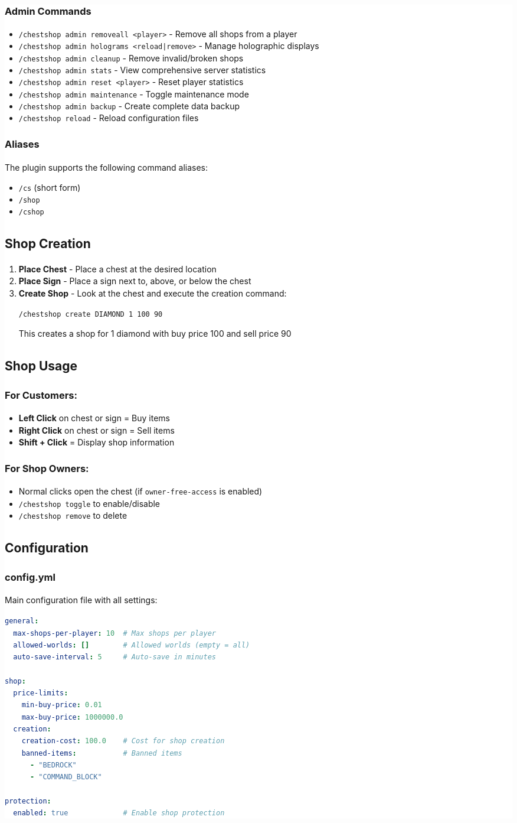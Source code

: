 ### Admin Commands
- `/chestshop admin removeall <player>` - Remove all shops from a player
- `/chestshop admin holograms <reload|remove>` - Manage holographic displays
- `/chestshop admin cleanup` - Remove invalid/broken shops
- `/chestshop admin stats` - View comprehensive server statistics
- `/chestshop admin reset <player>` - Reset player statistics
- `/chestshop admin maintenance` - Toggle maintenance mode
- `/chestshop admin backup` - Create complete data backup
- `/chestshop reload` - Reload configuration files

### Aliases
The plugin supports the following command aliases:
- `/cs` (short form)
- `/shop`
- `/cshop`

## Shop Creation

1. **Place Chest** - Place a chest at the desired location
2. **Place Sign** - Place a sign next to, above, or below the chest
3. **Create Shop** - Look at the chest and execute the creation command:
   ```
   /chestshop create DIAMOND 1 100 90
   ```
   This creates a shop for 1 diamond with buy price 100 and sell price 90

## Shop Usage

### For Customers:
- **Left Click** on chest or sign = Buy items
- **Right Click** on chest or sign = Sell items
- **Shift + Click** = Display shop information

### For Shop Owners:
- Normal clicks open the chest (if `owner-free-access` is enabled)
- `/chestshop toggle` to enable/disable
- `/chestshop remove` to delete

## Configuration

### config.yml
Main configuration file with all settings:

```yaml
general:
  max-shops-per-player: 10  # Max shops per player
  allowed-worlds: []        # Allowed worlds (empty = all)
  auto-save-interval: 5     # Auto-save in minutes

shop:
  price-limits:
    min-buy-price: 0.01
    max-buy-price: 1000000.0
  creation:
    creation-cost: 100.0    # Cost for shop creation
    banned-items:           # Banned items
      - "BEDROCK"
      - "COMMAND_BLOCK"

protection:
  enabled: true             # Enable shop protection
```